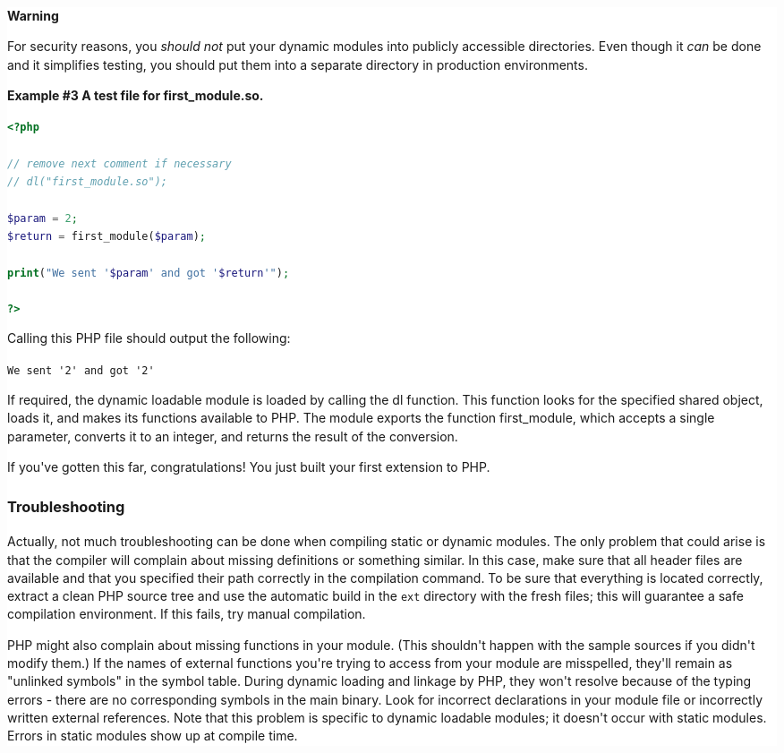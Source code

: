 **Warning**

For security reasons, you *should not* put your dynamic modules into
publicly accessible directories. Even though it *can* be done and it
simplifies testing, you should put them into a separate directory in
production environments.

**Example \#3 A test file for first\_module.so.**

``` php
<?php
    
// remove next comment if necessary
// dl("first_module.so"); 

$param = 2;
$return = first_module($param);

print("We sent '$param' and got '$return'");

?>
```

Calling this PHP file should output the following:

    We sent '2' and got '2'

If required, the dynamic loadable module is loaded by calling the <span
class="function">dl</span> function. This function looks for the
specified shared object, loads it, and makes its functions available to
PHP. The module exports the function <span
class="function">first\_module</span>, which accepts a single parameter,
converts it to an integer, and returns the result of the conversion.

If you've gotten this far, congratulations! You just built your first
extension to PHP.

### Troubleshooting

Actually, not much troubleshooting can be done when compiling static or
dynamic modules. The only problem that could arise is that the compiler
will complain about missing definitions or something similar. In this
case, make sure that all header files are available and that you
specified their path correctly in the compilation command. To be sure
that everything is located correctly, extract a clean PHP source tree
and use the automatic build in the `ext` directory with the fresh files;
this will guarantee a safe compilation environment. If this fails, try
manual compilation.

PHP might also complain about missing functions in your module. (This
shouldn't happen with the sample sources if you didn't modify them.) If
the names of external functions you're trying to access from your module
are misspelled, they'll remain as "unlinked symbols" in the symbol
table. During dynamic loading and linkage by PHP, they won't resolve
because of the typing errors - there are no corresponding symbols in the
main binary. Look for incorrect declarations in your module file or
incorrectly written external references. Note that this problem is
specific to dynamic loadable modules; it doesn't occur with static
modules. Errors in static modules show up at compile time.
